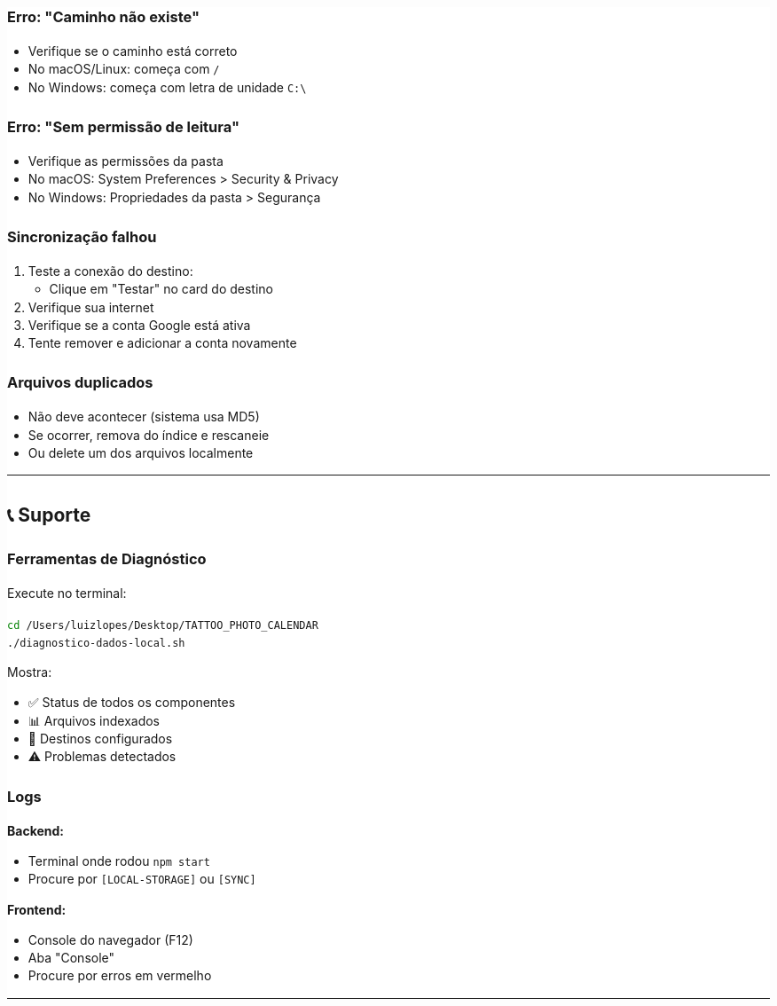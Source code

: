 ### Erro: "Caminho não existe"

- Verifique se o caminho está correto
- No macOS/Linux: começa com `/`
- No Windows: começa com letra de unidade `C:\`

### Erro: "Sem permissão de leitura"

- Verifique as permissões da pasta
- No macOS: System Preferences > Security & Privacy
- No Windows: Propriedades da pasta > Segurança

### Sincronização falhou

1. Teste a conexão do destino:
   - Clique em "Testar" no card do destino
2. Verifique sua internet
3. Verifique se a conta Google está ativa
4. Tente remover e adicionar a conta novamente

### Arquivos duplicados

- Não deve acontecer (sistema usa MD5)
- Se ocorrer, remova do índice e rescaneie
- Ou delete um dos arquivos localmente

---

## 📞 Suporte

### Ferramentas de Diagnóstico

Execute no terminal:
```bash
cd /Users/luizlopes/Desktop/TATTOO_PHOTO_CALENDAR
./diagnostico-dados-local.sh
```

Mostra:
- ✅ Status de todos os componentes
- 📊 Arquivos indexados
- 🎯 Destinos configurados
- ⚠️ Problemas detectados

### Logs

**Backend:**
- Terminal onde rodou `npm start`
- Procure por `[LOCAL-STORAGE]` ou `[SYNC]`

**Frontend:**
- Console do navegador (F12)
- Aba "Console"
- Procure por erros em vermelho

---